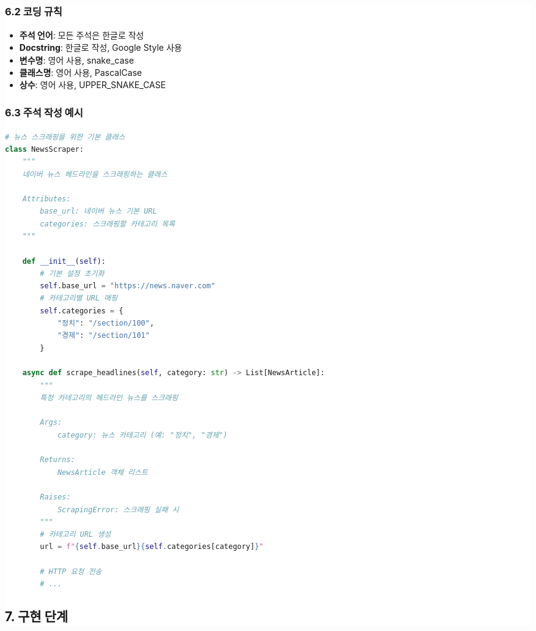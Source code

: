 ### 6.2 코딩 규칙

- **주석 언어**: 모든 주석은 한글로 작성
- **Docstring**: 한글로 작성, Google Style 사용
- **변수명**: 영어 사용, snake_case
- **클래스명**: 영어 사용, PascalCase
- **상수**: 영어 사용, UPPER_SNAKE_CASE

### 6.3 주석 작성 예시

```python
# 뉴스 스크래핑을 위한 기본 클래스
class NewsScraper:
    """
    네이버 뉴스 헤드라인을 스크래핑하는 클래스

    Attributes:
        base_url: 네이버 뉴스 기본 URL
        categories: 스크래핑할 카테고리 목록
    """

    def __init__(self):
        # 기본 설정 초기화
        self.base_url = "https://news.naver.com"
        # 카테고리별 URL 매핑
        self.categories = {
            "정치": "/section/100",
            "경제": "/section/101"
        }

    async def scrape_headlines(self, category: str) -> List[NewsArticle]:
        """
        특정 카테고리의 헤드라인 뉴스를 스크래핑

        Args:
            category: 뉴스 카테고리 (예: "정치", "경제")

        Returns:
            NewsArticle 객체 리스트

        Raises:
            ScrapingError: 스크래핑 실패 시
        """
        # 카테고리 URL 생성
        url = f"{self.base_url}{self.categories[category]}"

        # HTTP 요청 전송
        # ...
```

## 7. 구현 단계
